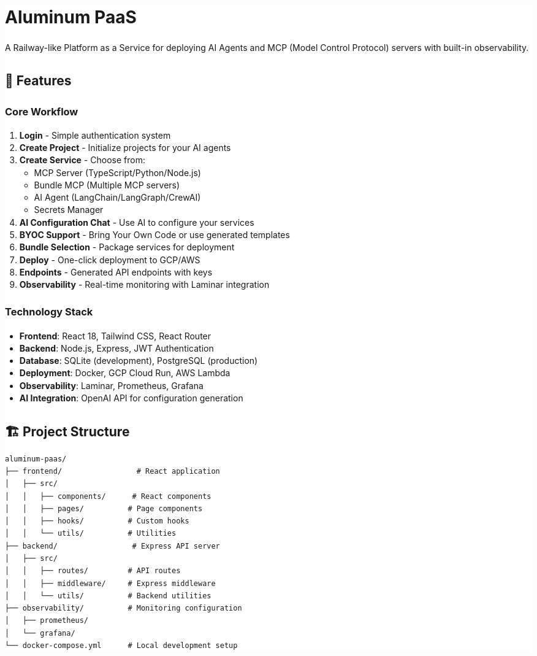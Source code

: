 # Aluminum PaaS

A Railway-like Platform as a Service for deploying AI Agents and MCP (Model Control Protocol) servers with built-in observability.

## 🚀 Features

### Core Workflow
1. **Login** - Simple authentication system
2. **Create Project** - Initialize projects for your AI agents
3. **Create Service** - Choose from:
   - MCP Server (TypeScript/Python/Node.js)
   - Bundle MCP (Multiple MCP servers)
   - AI Agent (LangChain/LangGraph/CrewAI)
   - Secrets Manager
4. **AI Configuration Chat** - Use AI to configure your services
5. **BYOC Support** - Bring Your Own Code or use generated templates
6. **Bundle Selection** - Package services for deployment
7. **Deploy** - One-click deployment to GCP/AWS
8. **Endpoints** - Generated API endpoints with keys
9. **Observability** - Real-time monitoring with Laminar integration

### Technology Stack
- **Frontend**: React 18, Tailwind CSS, React Router
- **Backend**: Node.js, Express, JWT Authentication
- **Database**: SQLite (development), PostgreSQL (production)
- **Deployment**: Docker, GCP Cloud Run, AWS Lambda
- **Observability**: Laminar, Prometheus, Grafana
- **AI Integration**: OpenAI API for configuration generation

## 🏗️ Project Structure

```
aluminum-paas/
├── frontend/                 # React application
│   ├── src/
│   │   ├── components/      # React components
│   │   ├── pages/          # Page components
│   │   ├── hooks/          # Custom hooks
│   │   └── utils/          # Utilities
├── backend/                 # Express API server
│   ├── src/
│   │   ├── routes/         # API routes
│   │   ├── middleware/     # Express middleware
│   │   └── utils/          # Backend utilities
├── observability/          # Monitoring configuration
│   ├── prometheus/
│   └── grafana/
└── docker-compose.yml      # Local development setup
```
